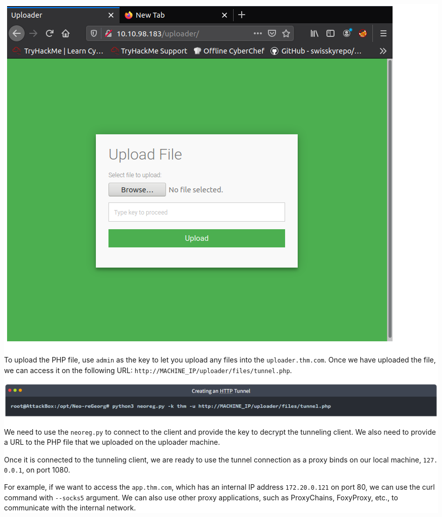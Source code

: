![task6-html](./images/task6-html.png)

To upload the PHP file, use `admin` as the key to let you upload any files into the `uploader.thm.com`. Once we have uploaded the file, we can access it on the following URL: `http://MACHINE_IP/uploader/files/tunnel.php`.

![task6-terminal10](./images/task6-terminal10.png)

We need to use the `neoreg.py` to connect to the client and provide the key to decrypt the tunneling client. We also need to provide a URL to the PHP file that we uploaded on the uploader machine.

Once it is connected to the tunneling client, we are ready to use the tunnel connection as a proxy binds on our local machine, `127.0.0.1`, on port 1080.

For example, if we want to access the `app.thm.com`, which has an internal IP address `172.20.0.121` on port 80, we can use the curl command with `--socks5` argument. We can also use other proxy applications, such as ProxyChains, FoxyProxy, etc., to communicate with the internal network. 
